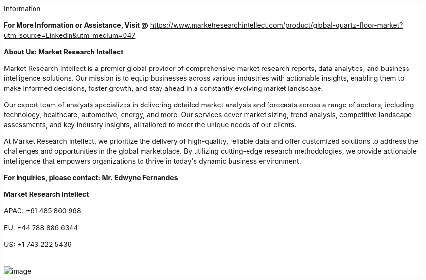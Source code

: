 Information</li></ul></div><div class="article-main__content" data-test-id="publishing-text-block"><p><span class="font-[700]"><strong>For More Information or Assistance, Visit @</strong>&nbsp;<a href="https://www.marketresearchintellect.com/product/global-quartz-floor-market?utm_source=Linkedin&utm_medium=047">https://www.marketresearchintellect.com/product/global-quartz-floor-market?utm_source=Linkedin&utm_medium=047</a></span></p><p><strong>About Us: Market Research Intellect</strong></p><p>Market Research Intellect is a premier global provider of comprehensive market research reports, data analytics, and business intelligence solutions. Our mission is to equip businesses across various industries with actionable insights, enabling them to make informed decisions, foster growth, and stay ahead in a constantly evolving market landscape.</p><p>Our expert team of analysts specializes in delivering detailed market analysis and forecasts across a range of sectors, including technology, healthcare, automotive, energy, and more. Our services cover market sizing, trend analysis, competitive landscape assessments, and key industry insights, all tailored to meet the unique needs of our clients.</p><p>At Market Research Intellect, we prioritize the delivery of high-quality, reliable data and offer customized solutions to address the challenges and opportunities in the global marketplace. By utilizing cutting-edge research methodologies, we provide actionable intelligence that empowers organizations to thrive in today's dynamic business environment.</p><p><strong>For inquiries, please contact: Mr. Edwyne Fernandes</strong></p><p><strong>Market Research Intellect</strong></p><p>APAC: +61 485 860 968</p><p>EU: +44 788 886 6344</p><p>US: +1 743 222 5439</p></div><div class="article-main__content" data-test-id="publishing-text-block">&nbsp;</div>
![image](https://github.com/user-attachments/assets/103be8b9-ecda-4625-84ee-8526e6ccb8ae)
